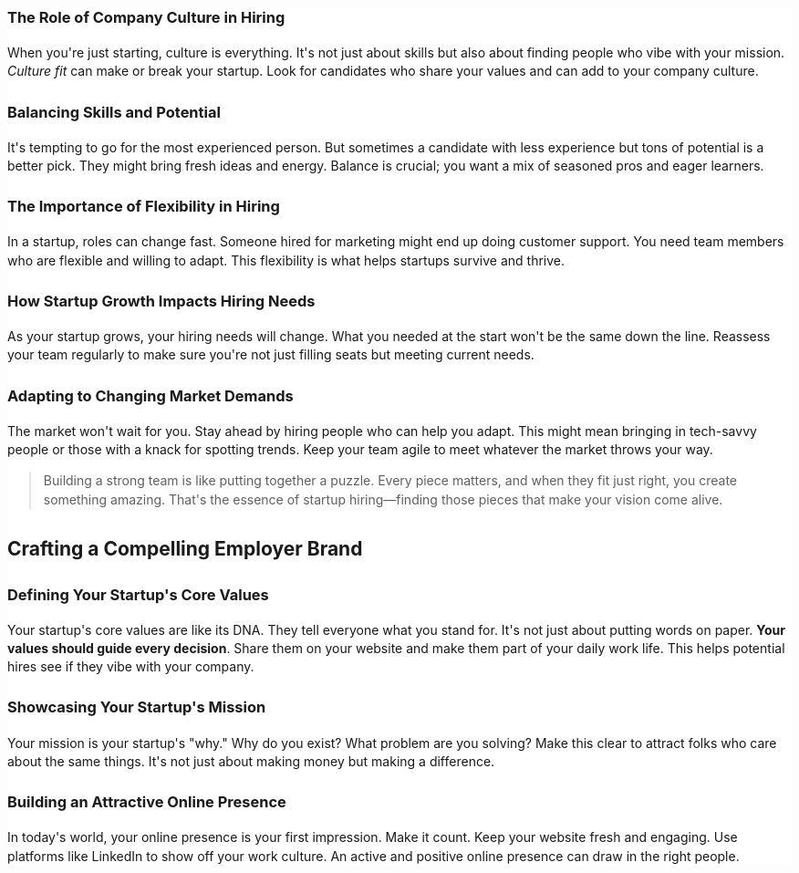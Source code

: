 ### The Role of Company Culture in Hiring

When you're just starting, culture is everything. It's not just about skills but also about finding people who vibe with your mission. _Culture fit_ can make or break your startup. Look for candidates who share your values and can add to your company culture.

### Balancing Skills and Potential

It's tempting to go for the most experienced person. But sometimes a candidate with less experience but tons of potential is a better pick. They might bring fresh ideas and energy. Balance is crucial; you want a mix of seasoned pros and eager learners.

### The Importance of Flexibility in Hiring

In a startup, roles can change fast. Someone hired for marketing might end up doing customer support. You need team members who are flexible and willing to adapt. This flexibility is what helps startups survive and thrive.

### How Startup Growth Impacts Hiring Needs

As your startup grows, your hiring needs will change. What you needed at the start won't be the same down the line. Reassess your team regularly to make sure you're not just filling seats but meeting current needs.

### Adapting to Changing Market Demands

The market won't wait for you. Stay ahead by hiring people who can help you adapt. This might mean bringing in tech-savvy people or those with a knack for spotting trends. Keep your team agile to meet whatever the market throws your way.

> Building a strong team is like putting together a puzzle. Every piece matters, and when they fit just right, you create something amazing. That's the essence of startup hiring—finding those pieces that make your vision come alive.

## Crafting a Compelling Employer Brand

### Defining Your Startup's Core Values

Your startup's core values are like its DNA. They tell everyone what you stand for. It's not just about putting words on paper. **Your values should guide every decision**. Share them on your website and make them part of your daily work life. This helps potential hires see if they vibe with your company.

### Showcasing Your Startup's Mission

Your mission is your startup's "why." Why do you exist? What problem are you solving? Make this clear to attract folks who care about the same things. It's not just about making money but making a difference.

### Building an Attractive Online Presence

In today's world, your online presence is your first impression. Make it count. Keep your website fresh and engaging. Use platforms like LinkedIn to show off your work culture. An active and positive online presence can draw in the right people.
